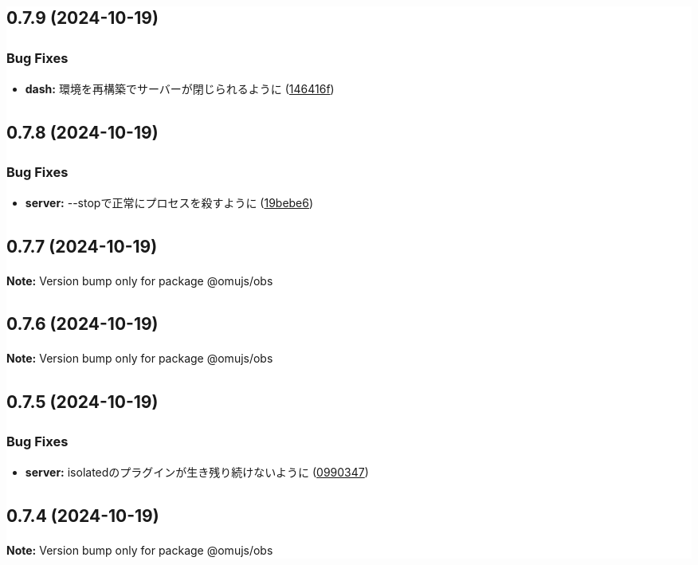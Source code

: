 



## 0.7.9 (2024-10-19)


### Bug Fixes

* **dash:** 環境を再構築でサーバーが閉じられるように ([146416f](https://github.com/OMUAPPS/omuapps/commit/146416f7b14eb4b618ed9f5be44569f4c4a2b525))





## 0.7.8 (2024-10-19)


### Bug Fixes

* **server:** --stopで正常にプロセスを殺すように ([19bebe6](https://github.com/OMUAPPS/omuapps/commit/19bebe68a77d1c5e03fe663c4384af7ec403ad26))





## 0.7.7 (2024-10-19)

**Note:** Version bump only for package @omujs/obs





## 0.7.6 (2024-10-19)

**Note:** Version bump only for package @omujs/obs





## 0.7.5 (2024-10-19)


### Bug Fixes

* **server:** isolatedのプラグインが生き残り続けないように ([0990347](https://github.com/OMUAPPS/omuapps/commit/0990347945c35627fea8e14307eed234cf44475f))





## 0.7.4 (2024-10-19)

**Note:** Version bump only for package @omujs/obs


